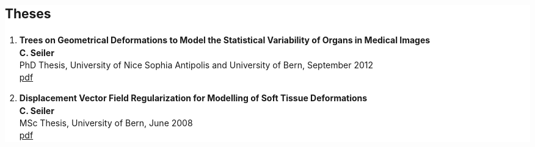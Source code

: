 ## Theses

1. **Trees on Geometrical Deformations to Model the Statistical Variability of Organs in Medical Images** <br>
**C. Seiler** <br>
PhD Thesis, University of Nice Sophia Antipolis and University of Bern, September 2012 <br>
[pdf](https://tel.archives-ouvertes.fr/tel-00844610/document)

2. **Displacement Vector Field Regularization for Modelling of Soft Tissue Deformations** <br>
**C. Seiler** <br>
MSc Thesis, University of Bern, June 2008 <br>
[pdf](https://christofseiler.github.io/MasterThesis.pdf)

